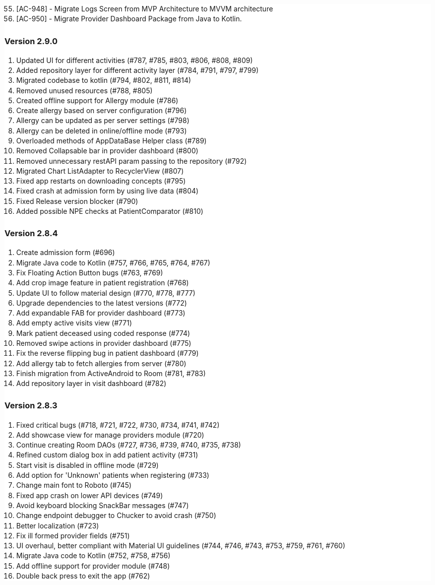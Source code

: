 55. [AC-948] - Migrate Logs Screen from MVP Architecture to MVVM architecture
56. [AC-950] - Migrate Provider Dashboard Package from Java to Kotlin.
    
### Version 2.9.0

1. Updated UI for different activities (#787, #785, #803, #806, #808, #809)
2. Added repository layer for different activity layer (#784, #791, #797, #799)
3. Migrated codebase to kotlin (#794, #802, #811, #814)
4. Removed unused resources (#788, #805)
5. Created offline support for Allergy module (#786)
6. Create allergy based on server configuration (#796)
7. Allergy can be updated as per server settings (#798)
8. Allergy can be deleted in online/offline mode (#793)
9. Overloaded methods of AppDataBase Helper class (#789)
10. Removed Collapsable bar in provider dashboard (#800)
11. Removed unnecessary restAPI param passing to the repository (#792)
12. Migrated Chart ListAdapter to RecyclerView (#807)
13. Fixed app restarts on downloading concepts (#795)
14. Fixed crash at admission form by using live data (#804)
15. Fixed Release version blocker (#790)
16. Added possible NPE checks at PatientComparator (#810)

### Version 2.8.4

1. Create admission form (#696)
2. Migrate Java code to Kotlin (#757, #766, #765, #764, #767)
3. Fix Floating Action Button bugs (#763, #769)
4. Add crop image feature in patient registration (#768)
5. Update UI to follow material design (#770, #778, #777)
6. Upgrade dependencies to the latest versions (#772)
7. Add expandable FAB for provider dashboard (#773)
8. Add empty active visits view (#771)
9. Mark patient deceased using coded response (#774)
10. Removed swipe actions in provider dashboard (#775)
11. Fix the reverse flipping bug in patient dashboard (#779)
12. Add allergy tab to fetch allergies from server (#780)
13. Finish migration from ActiveAndroid to Room (#781, #783)
14. Add repository layer in visit dashboard (#782)

### Version 2.8.3

1. Fixed critical bugs (#718, #721, #722, #730, #734, #741, #742)
2. Add showcase view for manage providers module (#720)
3. Continue creating Room DAOs (#727, #736, #739, #740, #735, #738)
4. Refined custom dialog box in add patient activity (#731)
5. Start visit is disabled in offline mode (#729)
6. Add option for 'Unknown' patients when registering (#733)
7. Change main font to Roboto (#745)
8. Fixed app crash on lower API devices (#749)
9. Avoid keyboard blocking SnackBar messages (#747)
10. Change endpoint debugger to Chucker to avoid crash (#750)
11. Better localization (#723)
12. Fix ill formed provider fields (#751)
13. UI overhaul, better compliant with Material UI guidelines (#744, #746, #743, #753, #759, #761, #760)
14. Migrate Java code to Kotlin (#752, #758, #756)
15. Add offline support for provider module (#748)
16. Double back press to exit the app (#762)
